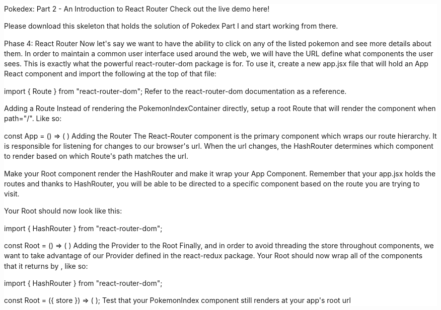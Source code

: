 Pokedex: Part 2 - An Introduction to React Router
Check out the live demo here!

Please download this skeleton that holds the solution of Pokedex Part I and start working from there.

Phase 4: React Router
Now let's say we want to have the ability to click on any of the listed pokemon and see more details about them. In order to maintain a common user interface used around the web, we will have the URL define what components the user sees. This is exactly what the powerful react-router-dom package is for. To use it, create a new app.jsx file that will hold an App React component and import the following at the top of that file:

import { Route } from "react-router-dom";
Refer to the react-router-dom documentation as a reference.

Adding a Route
Instead of rendering the PokemonIndexContainer directly, setup a root Route that will render the component when path="/". Like so:

  const App = () => (
    <Route path="/" component={PokemonIndexContainer} />
  ) 
Adding the Router
The React-Router <HashRouter /> component is the primary component which wraps our route hierarchy. It is responsible for listening for changes to our browser's url. When the url changes, the HashRouter determines which component to render based on which Route's path matches the url.

Make your Root component render the HashRouter and make it wrap your App Component. Remember that your app.jsx holds the routes and thanks to HashRouter, you will be able to be directed to a specific component based on the route you are trying to visit.

Your Root should now look like this:

import { HashRouter } from "react-router-dom";

const Root = () => (
      <HashRouter>
        <App/>
      </HashRouter>
  )
Adding the Provider to the Root
Finally, and in order to avoid threading the store throughout components, we want to take advantage of our Provider defined in the react-redux package. Your Root should now wrap all of the components that it returns by <Provider>, like so:

import { HashRouter } from "react-router-dom";

const Root = ({ store }) => (
  <Provider store={store}>
    <HashRouter>
         <App/>
    </HashRouter>
  </Provider>
);
Test that your PokemonIndex component still renders at your app's root url
